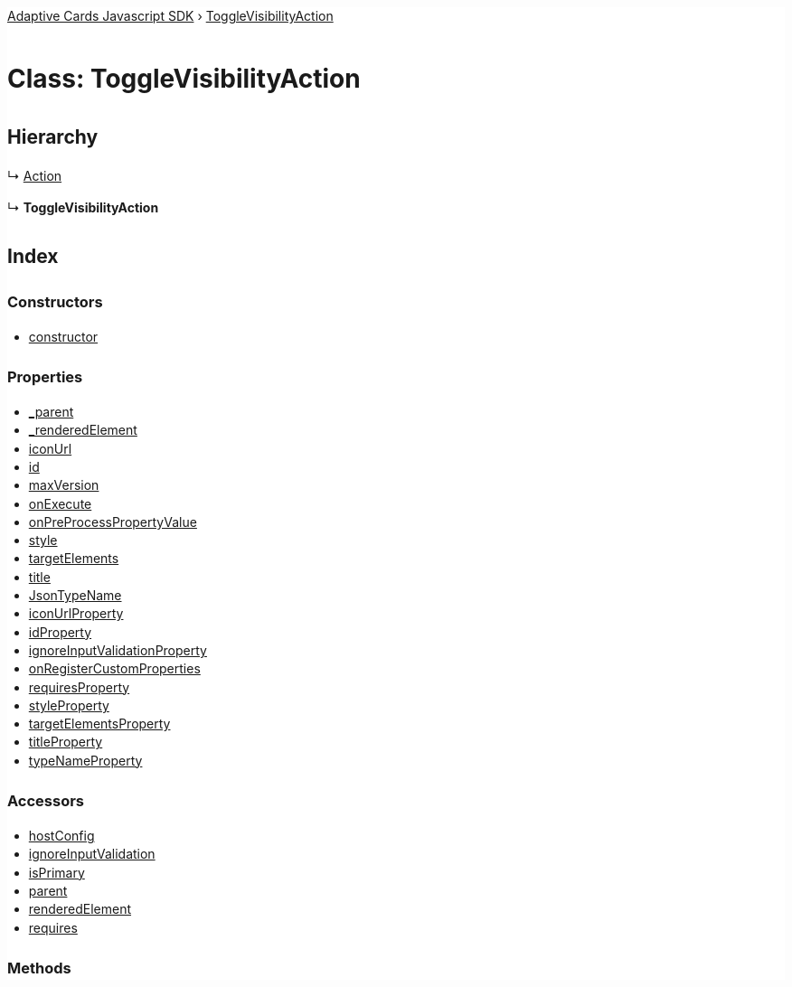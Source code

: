 [Adaptive Cards Javascript SDK](../README.md) › [ToggleVisibilityAction](togglevisibilityaction.md)

# Class: ToggleVisibilityAction

## Hierarchy

  ↳ [Action](action.md)

  ↳ **ToggleVisibilityAction**

## Index

### Constructors

* [constructor](togglevisibilityaction.md#constructor)

### Properties

* [_parent](togglevisibilityaction.md#protected-optional-_parent)
* [_renderedElement](togglevisibilityaction.md#protected-optional-_renderedelement)
* [iconUrl](togglevisibilityaction.md#optional-iconurl)
* [id](togglevisibilityaction.md#optional-id)
* [maxVersion](togglevisibilityaction.md#maxversion)
* [onExecute](togglevisibilityaction.md#onexecute)
* [onPreProcessPropertyValue](togglevisibilityaction.md#optional-onpreprocesspropertyvalue)
* [style](togglevisibilityaction.md#style)
* [targetElements](togglevisibilityaction.md#targetelements)
* [title](togglevisibilityaction.md#optional-title)
* [JsonTypeName](togglevisibilityaction.md#static-jsontypename)
* [iconUrlProperty](togglevisibilityaction.md#static-iconurlproperty)
* [idProperty](togglevisibilityaction.md#static-idproperty)
* [ignoreInputValidationProperty](togglevisibilityaction.md#static-ignoreinputvalidationproperty)
* [onRegisterCustomProperties](togglevisibilityaction.md#static-optional-onregistercustomproperties)
* [requiresProperty](togglevisibilityaction.md#static-requiresproperty)
* [styleProperty](togglevisibilityaction.md#static-styleproperty)
* [targetElementsProperty](togglevisibilityaction.md#static-targetelementsproperty)
* [titleProperty](togglevisibilityaction.md#static-titleproperty)
* [typeNameProperty](togglevisibilityaction.md#static-typenameproperty)

### Accessors

* [hostConfig](togglevisibilityaction.md#hostconfig)
* [ignoreInputValidation](togglevisibilityaction.md#ignoreinputvalidation)
* [isPrimary](togglevisibilityaction.md#isprimary)
* [parent](togglevisibilityaction.md#parent)
* [renderedElement](togglevisibilityaction.md#renderedelement)
* [requires](togglevisibilityaction.md#requires)

### Methods
